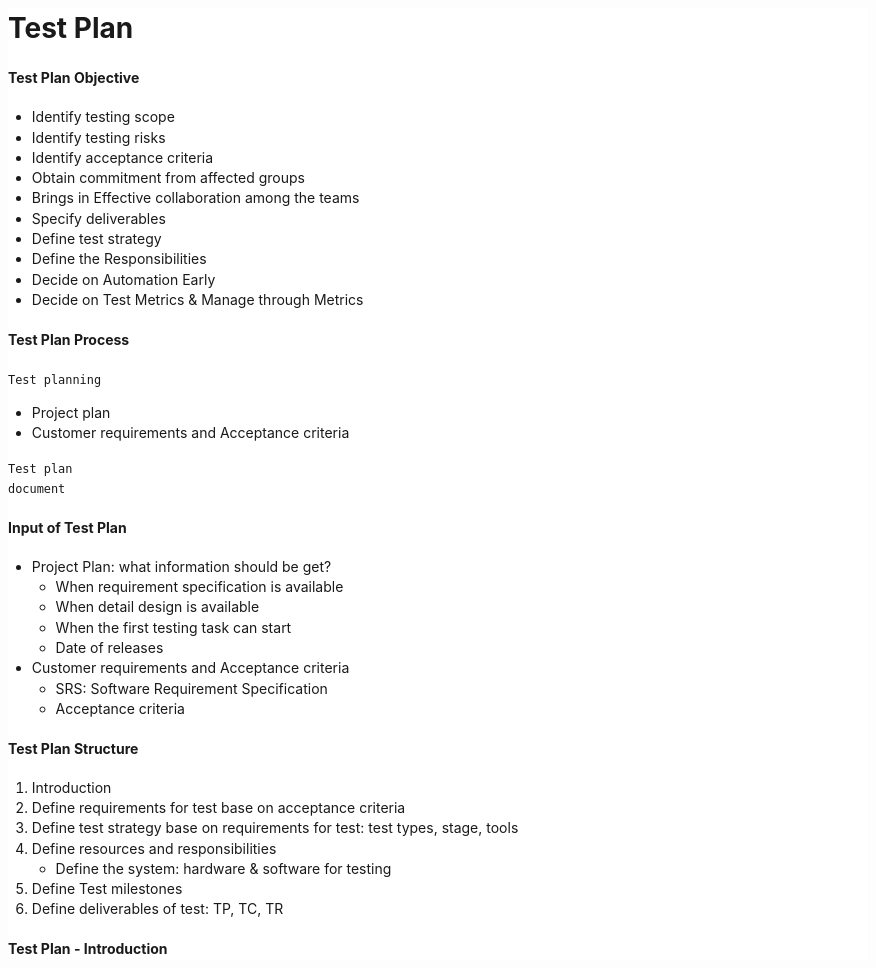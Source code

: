 # Test Plan

#### Test Plan Objective

- Identify testing scope
- Identify testing risks
- Identify acceptance criteria
- Obtain commitment from affected groups
- Brings in Effective collaboration among the teams
- Specify deliverables
- Define test strategy
- Define the Responsibilities
- Decide on Automation Early
- Decide on Test Metrics & Manage through Metrics

#### Test Plan Process

```
Test planning
```

- Project plan
- Customer
  requirements and
  Acceptance
  criteria

```
Test plan
document
```

#### Input of Test Plan

- Project Plan: what information should be get?
  - When requirement specification is available
  - When detail design is available
  - When the first testing task can start
  - Date of releases
- Customer requirements and Acceptance criteria
  - SRS: Software Requirement Specification
  - Acceptance criteria

#### Test Plan Structure

1. Introduction
2. Define requirements for test base on acceptance criteria
3. Define test strategy base on requirements for test: test types, stage, tools
4. Define resources and responsibilities
   - Define the system: hardware & software for testing
5. Define Test milestones
6. Define deliverables of test: TP, TC, TR

#### Test Plan - Introduction
